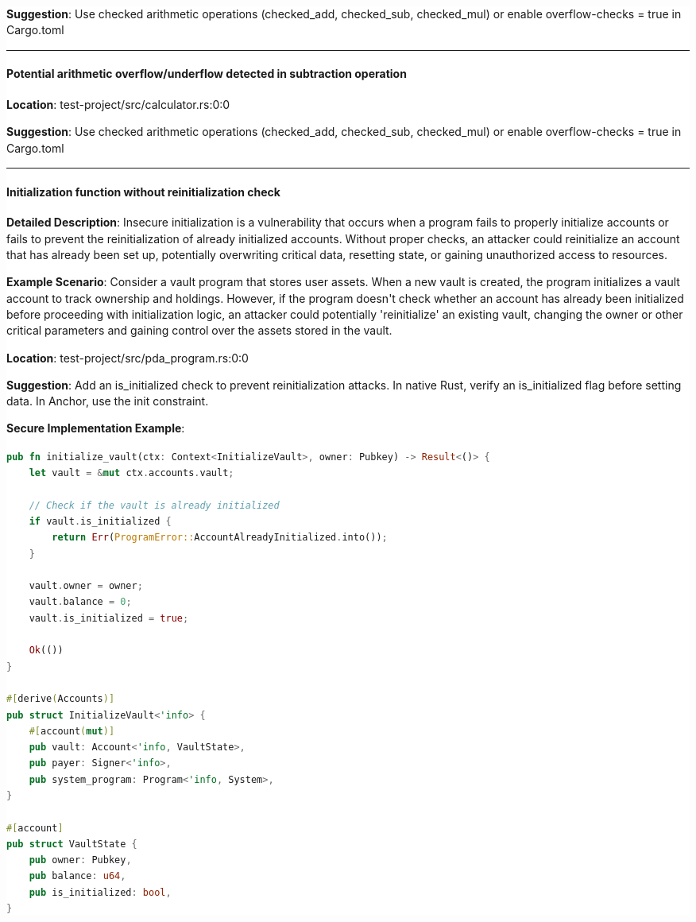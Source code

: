 **Suggestion**: Use checked arithmetic operations (checked_add, checked_sub, checked_mul) or enable overflow-checks = true in Cargo.toml

---

#### Potential arithmetic overflow/underflow detected in subtraction operation

**Location**: test-project/src/calculator.rs:0:0

**Suggestion**: Use checked arithmetic operations (checked_add, checked_sub, checked_mul) or enable overflow-checks = true in Cargo.toml

---

#### Initialization function without reinitialization check

**Detailed Description**:
Insecure initialization is a vulnerability that occurs when a program fails to properly initialize accounts or fails to prevent the reinitialization of already initialized accounts. Without proper checks, an attacker could reinitialize an account that has already been set up, potentially overwriting critical data, resetting state, or gaining unauthorized access to resources.

**Example Scenario**:
Consider a vault program that stores user assets. When a new vault is created, the program initializes a vault account to track ownership and holdings. However, if the program doesn't check whether an account has already been initialized before proceeding with initialization logic, an attacker could potentially 'reinitialize' an existing vault, changing the owner or other critical parameters and gaining control over the assets stored in the vault.

**Location**: test-project/src/pda_program.rs:0:0

**Suggestion**: Add an is_initialized check to prevent reinitialization attacks. In native Rust, verify an is_initialized flag before setting data. In Anchor, use the init constraint.

**Secure Implementation Example**:
```rust
pub fn initialize_vault(ctx: Context<InitializeVault>, owner: Pubkey) -> Result<()> {
    let vault = &mut ctx.accounts.vault;
    
    // Check if the vault is already initialized
    if vault.is_initialized {
        return Err(ProgramError::AccountAlreadyInitialized.into());
    }
    
    vault.owner = owner;
    vault.balance = 0;
    vault.is_initialized = true;
    
    Ok(())
}

#[derive(Accounts)]
pub struct InitializeVault<'info> {
    #[account(mut)]
    pub vault: Account<'info, VaultState>,
    pub payer: Signer<'info>,
    pub system_program: Program<'info, System>,
}

#[account]
pub struct VaultState {
    pub owner: Pubkey,
    pub balance: u64,
    pub is_initialized: bool,
}
```
